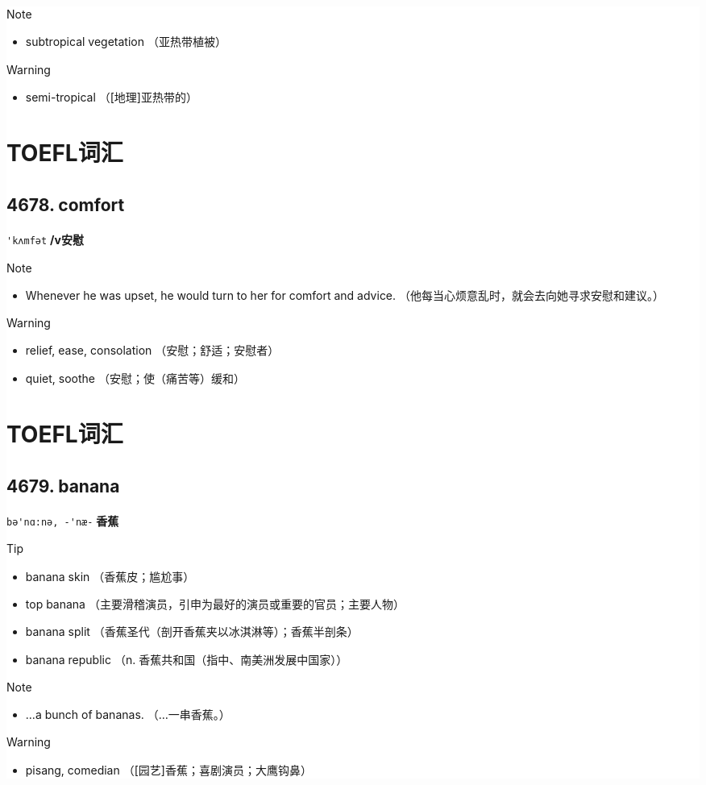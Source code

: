 > [!NOTE]
>
> - subtropical vegetation （亚热带植被）
>

> [!WARNING]
>
> - semi-tropical （[地理]亚热带的）
>

# TOEFL词汇

## 4678. comfort

`'kʌmfət`  **/v安慰**

> [!NOTE]
>
> - Whenever he was upset, he would turn to her for comfort and advice. （他每当心烦意乱时，就会去向她寻求安慰和建议。）
>

> [!WARNING]
>
> - relief, ease, consolation （安慰；舒适；安慰者）
>
> - quiet, soothe （安慰；使（痛苦等）缓和）
>

# TOEFL词汇

## 4679. banana

`bə'nɑ:nə, -'næ-`  **香蕉**

> [!TIP]
>
> - banana skin （香蕉皮；尴尬事）
>
> - top banana （主要滑稽演员，引申为最好的演员或重要的官员；主要人物）
>
> - banana split （香蕉圣代（剖开香蕉夹以冰淇淋等）；香蕉半剖条）
>
> - banana republic （n. 香蕉共和国（指中、南美洲发展中国家））
>

> [!NOTE]
>
> - ...a bunch of bananas. （…一串香蕉。）
>

> [!WARNING]
>
> - pisang, comedian （[园艺]香蕉；喜剧演员；大鹰钩鼻）
>
